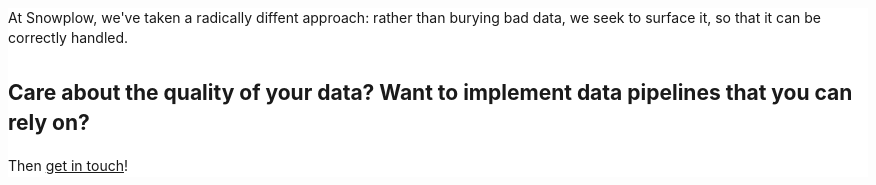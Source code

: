 At Snowplow, we've taken a radically diffent approach: rather than burying bad data, we seek to surface it, so that it can be correctly handled. 

<h2>Care about the quality of your data? Want to implement data pipelines that you can rely on?</h2>

Then [get in touch][contact]!


[kevin]: /assets/img/blog/2016/01/we-need-to-talk-about-kevin-screenshot.jpg
[kpi]: /assets/img/blog/2016/01/kpi.png
[kibana-example]: /assets/img/blog/2016/01/kibana.png
[architecture]: /assets/img/architecture/snowplow-architecture.png
[charlesproxy]: https://www.charlesproxy.com/
[contact]: http://snowplowanalytics.com/contact/

[fowler-schemaless]: http://martinfowler.com/articles/schemaless/
